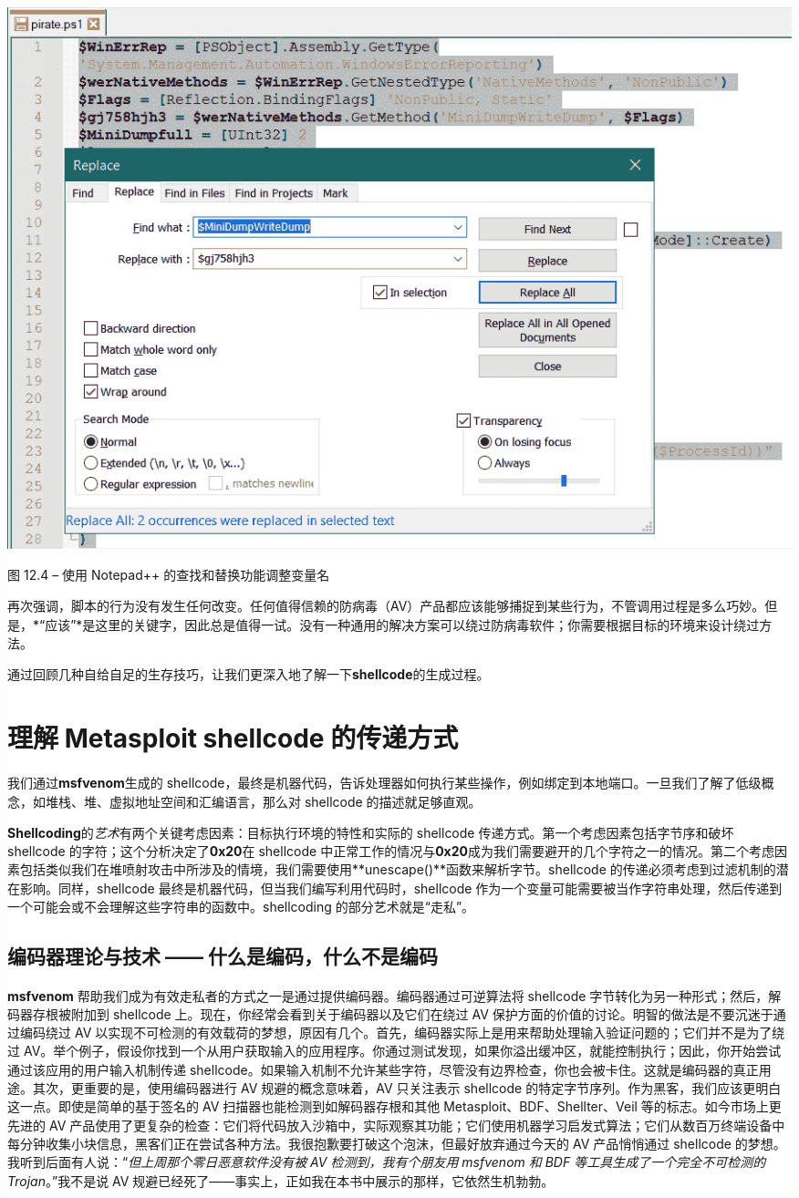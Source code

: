 ![图 12.4 – 使用 Notepad++ 的查找和替换功能调整变量名](img/Figure_12.04_B17616.jpg)

图 12.4 – 使用 Notepad++ 的查找和替换功能调整变量名

再次强调，脚本的行为没有发生任何改变。任何值得信赖的防病毒（AV）产品都应该能够捕捉到某些行为，不管调用过程是多么巧妙。但是，*“应该”*是这里的关键字，因此总是值得一试。没有一种通用的解决方案可以绕过防病毒软件；你需要根据目标的环境来设计绕过方法。

通过回顾几种自给自足的生存技巧，让我们更深入地了解一下**shellcode**的生成过程。

# 理解 Metasploit shellcode 的传递方式

我们通过**msfvenom**生成的 shellcode，最终是机器代码，告诉处理器如何执行某些操作，例如绑定到本地端口。一旦我们了解了低级概念，如堆栈、堆、虚拟地址空间和汇编语言，那么对 shellcode 的描述就足够直观。

**Shellcoding**的*艺术*有两个关键考虑因素：目标执行环境的特性和实际的 shellcode 传递方式。第一个考虑因素包括字节序和破坏 shellcode 的字符；这个分析决定了**0x20**在 shellcode 中正常工作的情况与**0x20**成为我们需要避开的几个字符之一的情况。第二个考虑因素包括类似我们在堆喷射攻击中所涉及的情境，我们需要使用**unescape()**函数来解析字节。shellcode 的传递必须考虑到过滤机制的潜在影响。同样，shellcode 最终是机器代码，但当我们编写利用代码时，shellcode 作为一个变量可能需要被当作字符串处理，然后传递到一个可能会或不会理解这些字符串的函数中。shellcoding 的部分艺术就是“走私”。

## 编码器理论与技术 —— 什么是编码，什么不是编码

**msfvenom** 帮助我们成为有效走私者的方式之一是通过提供编码器。编码器通过可逆算法将 shellcode 字节转化为另一种形式；然后，解码器存根被附加到 shellcode 上。现在，你经常会看到关于编码器以及它们在绕过 AV 保护方面的价值的讨论。明智的做法是不要沉迷于通过编码绕过 AV 以实现不可检测的有效载荷的梦想，原因有几个。首先，编码器实际上是用来帮助处理输入验证问题的；它们并不是为了绕过 AV。举个例子，假设你找到一个从用户获取输入的应用程序。你通过测试发现，如果你溢出缓冲区，就能控制执行；因此，你开始尝试通过该应用的用户输入机制传递 shellcode。如果输入机制不允许某些字符，尽管没有边界检查，你也会被卡住。这就是编码器的真正用途。其次，更重要的是，使用编码器进行 AV 规避的概念意味着，AV 只关注表示 shellcode 的特定字节序列。作为黑客，我们应该更明白这一点。即使是简单的基于签名的 AV 扫描器也能检测到如解码器存根和其他 Metasploit、BDF、Shellter、Veil 等的标志。如今市场上更先进的 AV 产品使用了更复杂的检查：它们将代码放入沙箱中，实际观察其功能；它们使用机器学习启发式算法；它们从数百万终端设备中每分钟收集小块信息，黑客们正在尝试各种方法。我很抱歉要打破这个泡沫，但最好放弃通过今天的 AV 产品悄悄通过 shellcode 的梦想。我听到后面有人说：“*但上周那个零日恶意软件没有被 AV 检测到，我有个朋友用 msfvenom 和 BDF 等工具生成了一个完全不可检测的 Trojan*。”我不是说 AV 规避已经死了——事实上，正如我在本书中展示的那样，它依然生机勃勃。
